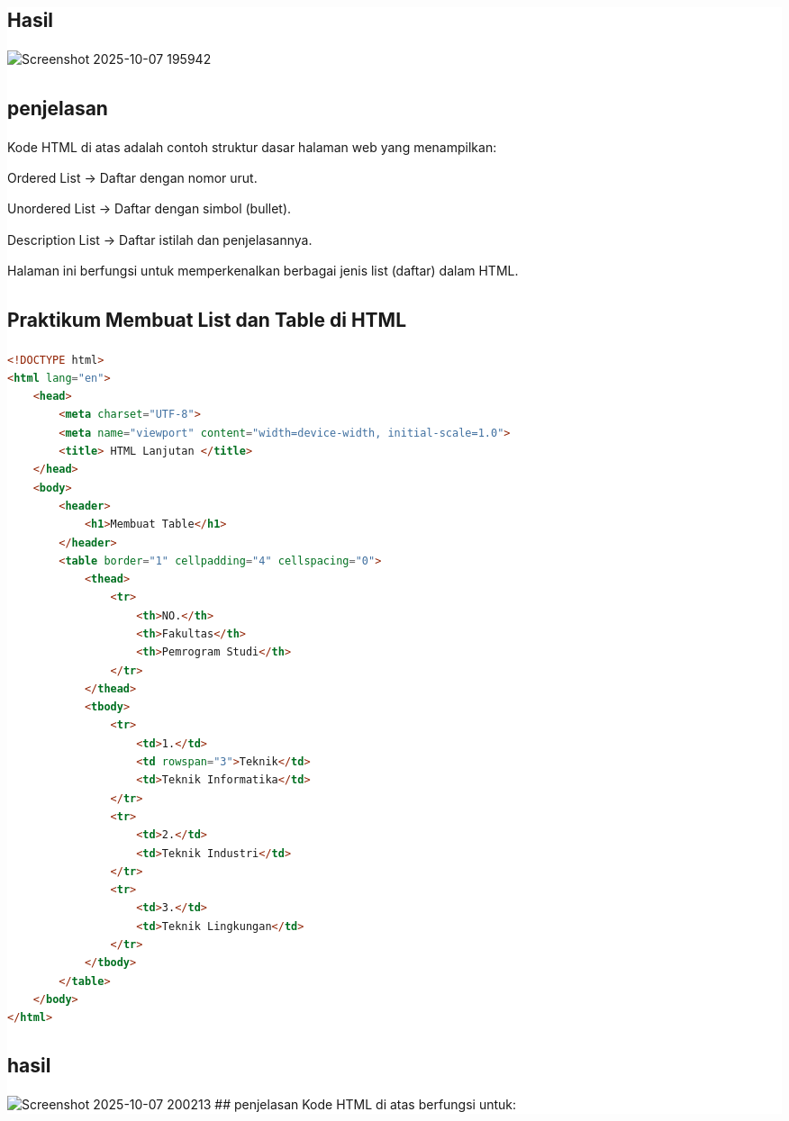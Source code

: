 ## Hasil
<img width="418" height="529" alt="Screenshot 2025-10-07 195942" src="https://github.com/user-attachments/assets/e5b8b5de-1c1c-4bb7-9e21-7156d1af9b2f" />

## penjelasan
Kode HTML di atas adalah contoh struktur dasar halaman web yang menampilkan:

Ordered List → Daftar dengan nomor urut.

Unordered List → Daftar dengan simbol (bullet).

Description List → Daftar istilah dan penjelasannya.

Halaman ini berfungsi untuk memperkenalkan berbagai jenis list (daftar) dalam HTML.

## Praktikum Membuat List dan Table di HTML

```html
<!DOCTYPE html>
<html lang="en">
    <head>
        <meta charset="UTF-8">
        <meta name="viewport" content="width=device-width, initial-scale=1.0">
        <title> HTML Lanjutan </title>
    </head>
    <body>
        <header>
            <h1>Membuat Table</h1>
        </header>
        <table border="1" cellpadding="4" cellspacing="0">
            <thead>
                <tr>
                    <th>NO.</th>
                    <th>Fakultas</th>
                    <th>Pemrogram Studi</th>
                </tr>
            </thead>
            <tbody>
                <tr>
                    <td>1.</td>
                    <td rowspan="3">Teknik</td>
                    <td>Teknik Informatika</td>
                </tr>
                <tr>
                    <td>2.</td>
                    <td>Teknik Industri</td>
                </tr>
                <tr>
                    <td>3.</td>
                    <td>Teknik Lingkungan</td>
                </tr>
            </tbody>
        </table>
    </body>
</html>
```
## hasil
<img width="343" height="214" alt="Screenshot 2025-10-07 200213" src="https://github.com/user-attachments/assets/ffd6cb91-d6f2-46f1-b383-33852d894d9e" />
## penjelasan
Kode HTML di atas berfungsi untuk:
